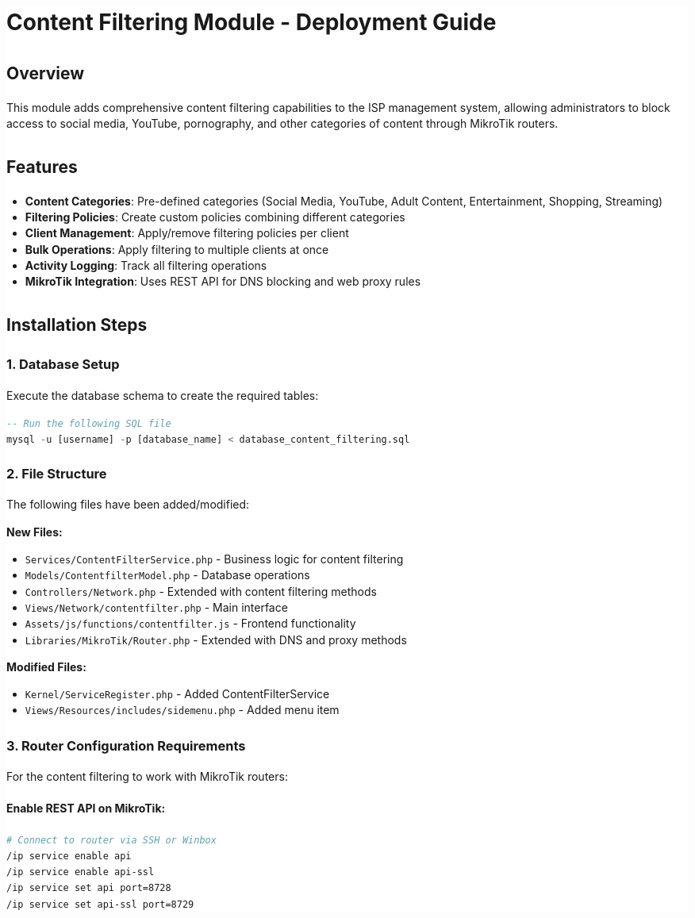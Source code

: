 # Content Filtering Module - Deployment Guide

## Overview
This module adds comprehensive content filtering capabilities to the ISP management system, allowing administrators to block access to social media, YouTube, pornography, and other categories of content through MikroTik routers.

## Features
- **Content Categories**: Pre-defined categories (Social Media, YouTube, Adult Content, Entertainment, Shopping, Streaming)
- **Filtering Policies**: Create custom policies combining different categories
- **Client Management**: Apply/remove filtering policies per client
- **Bulk Operations**: Apply filtering to multiple clients at once
- **Activity Logging**: Track all filtering operations
- **MikroTik Integration**: Uses REST API for DNS blocking and web proxy rules

## Installation Steps

### 1. Database Setup
Execute the database schema to create the required tables:

```sql
-- Run the following SQL file
mysql -u [username] -p [database_name] < database_content_filtering.sql
```

### 2. File Structure
The following files have been added/modified:

**New Files:**
- `Services/ContentFilterService.php` - Business logic for content filtering
- `Models/ContentfilterModel.php` - Database operations
- `Controllers/Network.php` - Extended with content filtering methods
- `Views/Network/contentfilter.php` - Main interface
- `Assets/js/functions/contentfilter.js` - Frontend functionality
- `Libraries/MikroTik/Router.php` - Extended with DNS and proxy methods

**Modified Files:**
- `Kernel/ServiceRegister.php` - Added ContentFilterService
- `Views/Resources/includes/sidemenu.php` - Added menu item

### 3. Router Configuration Requirements

For the content filtering to work with MikroTik routers:

#### Enable REST API on MikroTik:
```bash
# Connect to router via SSH or Winbox
/ip service enable api
/ip service enable api-ssl
/ip service set api port=8728
/ip service set api-ssl port=8729
```
